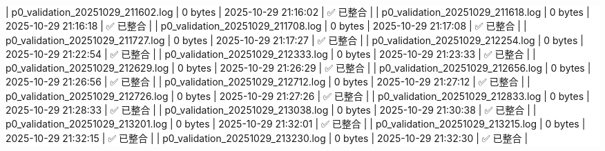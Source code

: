 | p0_validation_20251029_211602.log | 0 bytes | 2025-10-29 21:16:02 | ✅ 已整合 |
| p0_validation_20251029_211618.log | 0 bytes | 2025-10-29 21:16:18 | ✅ 已整合 |
| p0_validation_20251029_211708.log | 0 bytes | 2025-10-29 21:17:08 | ✅ 已整合 |
| p0_validation_20251029_211727.log | 0 bytes | 2025-10-29 21:17:27 | ✅ 已整合 |
| p0_validation_20251029_212254.log | 0 bytes | 2025-10-29 21:22:54 | ✅ 已整合 |
| p0_validation_20251029_212333.log | 0 bytes | 2025-10-29 21:23:33 | ✅ 已整合 |
| p0_validation_20251029_212629.log | 0 bytes | 2025-10-29 21:26:29 | ✅ 已整合 |
| p0_validation_20251029_212656.log | 0 bytes | 2025-10-29 21:26:56 | ✅ 已整合 |
| p0_validation_20251029_212712.log | 0 bytes | 2025-10-29 21:27:12 | ✅ 已整合 |
| p0_validation_20251029_212726.log | 0 bytes | 2025-10-29 21:27:26 | ✅ 已整合 |
| p0_validation_20251029_212833.log | 0 bytes | 2025-10-29 21:28:33 | ✅ 已整合 |
| p0_validation_20251029_213038.log | 0 bytes | 2025-10-29 21:30:38 | ✅ 已整合 |
| p0_validation_20251029_213201.log | 0 bytes | 2025-10-29 21:32:01 | ✅ 已整合 |
| p0_validation_20251029_213215.log | 0 bytes | 2025-10-29 21:32:15 | ✅ 已整合 |
| p0_validation_20251029_213230.log | 0 bytes | 2025-10-29 21:32:30 | ✅ 已整合 |
